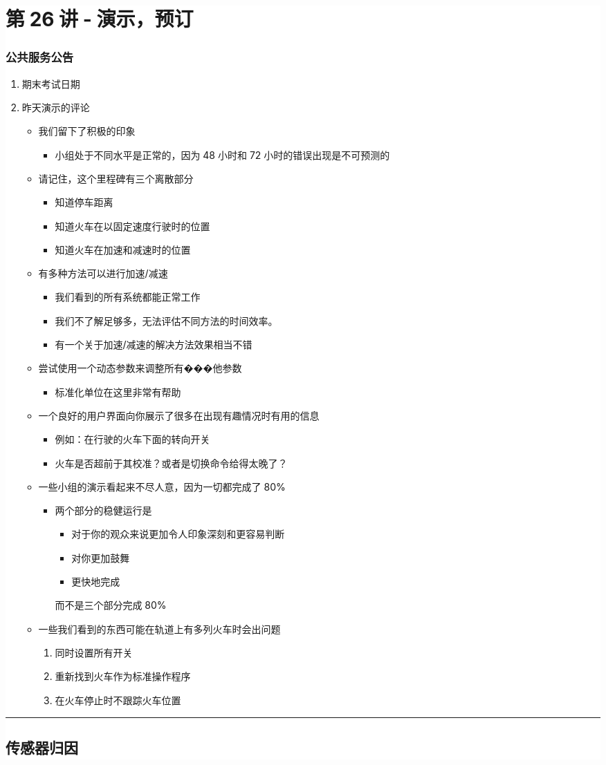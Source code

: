 # 第 26 讲 - 演示，预订

### 公共服务公告

1.  期末考试日期

1.  昨天演示的评论

    +   我们留下了积极的印象

        +   小组处于不同水平是正常的，因为 48 小时和 72 小时的错误出现是不可预测的

    +   请记住，这个里程碑有三个离散部分

        +   知道停车距离

        +   知道火车在以固定速度行驶时的位置

        +   知道火车在加速和减速时的位置

    +   有多种方法可以进行加速/减速

        +   我们看到的所有系统都能正常工作

        +   我们不了解足够多，无法评估不同方法的时间效率。

        +   有一个关于加速/减速的解决方法效果相当不错

    +   尝试使用一个动态参数来调整所有���他参数

        +   标准化单位在这里非常有帮助

    +   一个良好的用户界面向你展示了很多在出现有趣情况时有用的信息

        +   例如：在行驶的火车下面的转向开关

        +   火车是否超前于其校准？或者是切换命令给得太晚了？

    +   一些小组的演示看起来不尽人意，因为一切都完成了 80%

        +   两个部分的稳健运行是

            +   对于你的观众来说更加令人印象深刻和更容易判断

            +   对你更加鼓舞

            +   更快地完成

            而不是三个部分完成 80%

    +   一些我们看到的东西可能在轨道上有多列火车时会出问题

        1.  同时设置所有开关

        1.  重新找到火车作为标准操作程序

        1.  在火车停止时不跟踪火车位置

* * *

## 传感器归因
